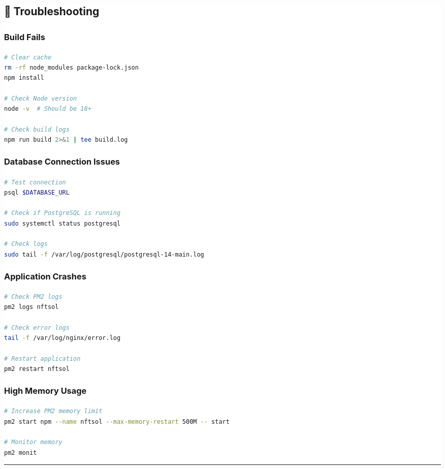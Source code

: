 
## 🚨 Troubleshooting

### Build Fails

```bash
# Clear cache
rm -rf node_modules package-lock.json
npm install

# Check Node version
node -v  # Should be 18+

# Check build logs
npm run build 2>&1 | tee build.log
```

### Database Connection Issues

```bash
# Test connection
psql $DATABASE_URL

# Check if PostgreSQL is running
sudo systemctl status postgresql

# Check logs
sudo tail -f /var/log/postgresql/postgresql-14-main.log
```

### Application Crashes

```bash
# Check PM2 logs
pm2 logs nftsol

# Check error logs
tail -f /var/log/nginx/error.log

# Restart application
pm2 restart nftsol
```

### High Memory Usage

```bash
# Increase PM2 memory limit
pm2 start npm --name nftsol --max-memory-restart 500M -- start

# Monitor memory
pm2 monit
```

---